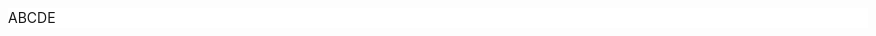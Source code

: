 <path d="M63 31.5 C63 33.32, 62.84 35.17, 62.52 36.97 C62.2 38.77, 61.72 40.56, 61.1 42.27 C60.48 43.99, 59.69 45.67, 58.78 47.25 C57.87 48.83, 56.8 50.35, 55.63 51.75 C54.46 53.14, 53.14 54.46, 51.75 55.63 C50.35 56.8, 48.83 57.87, 47.25 58.78 C45.67 59.69, 43.99 60.48, 42.27 61.1 C40.56 61.72, 38.77 62.2, 36.97 62.52 C35.17 62.84, 33.32 63, 31.5 63 C29.68 63, 27.83 62.84, 26.03 62.52 C24.23 62.2, 22.44 61.72, 20.73 61.1 C19.01 60.48, 17.33 59.69, 15.75 58.78 C14.17 57.87, 12.65 56.8, 11.25 55.63 C9.86 54.46, 8.54 53.14, 7.37 51.75 C6.2 50.35, 5.13 48.83, 4.22 47.25 C3.31 45.67, 2.52 43.99, 1.9 42.27 C1.28 40.56, 0.8 38.77, 0.48 36.97 C0.16 35.17, 0 33.32, 0 31.5 C0 29.68, 0.16 27.83, 0.48 26.03 C0.8 24.23, 1.28 22.44, 1.9 20.73 C2.52 19.01, 3.31 17.33, 4.22 15.75 C5.13 14.17, 6.2 12.65, 7.37 11.25 C8.54 9.86, 9.86 8.54, 11.25 7.37 C12.65 6.2, 14.17 5.13, 15.75 4.22 C17.33 3.31, 19.01 2.52, 20.73 1.9 C22.44 1.28, 24.23 0.8, 26.03 0.48 C27.83 0.16, 29.68 0, 31.5 0 C33.32 0, 35.17 0.16, 36.97 0.48 C38.77 0.8, 40.56 1.28, 42.27 1.9 C43.99 2.52, 45.67 3.31, 47.25 4.22 C48.83 5.13, 50.35 6.2, 51.75 7.37 C53.14 8.54, 54.46 9.86, 55.63 11.25 C56.8 12.65, 57.87 14.17, 58.78 15.75 C59.69 17.33, 60.48 19.01, 61.1 20.73 C61.72 22.44, 62.2 24.23, 62.52 26.03 C62.84 27.83, 62.92 30.59, 63 31.5 C63.08 32.41, 63.08 30.59, 63 31.5" stroke="#1e1e1e" stroke-width="1" fill="none"></path></g><g stroke-opacity="0.9" fill-opacity="0.9" stroke-linecap="round" transform="translate(350 230) rotate(0 31.5 31.5)"><path d="M63 31.5 C63 33.32, 62.84 35.17, 62.52 36.97 C62.2 38.77, 61.72 40.56, 61.1 42.27 C60.48 43.99, 59.69 45.67, 58.78 47.25 C57.87 48.83, 56.8 50.35, 55.63 51.75 C54.46 53.14, 53.14 54.46, 51.75 55.63 C50.35 56.8, 48.83 57.87, 47.25 58.78 C45.67 59.69, 43.99 60.48, 42.27 61.1 C40.56 61.72, 38.77 62.2, 36.97 62.52 C35.17 62.84, 33.32 63, 31.5 63 C29.68 63, 27.83 62.84, 26.03 62.52 C24.23 62.2, 22.44 61.72, 20.73 61.1 C19.01 60.48, 17.33 59.69, 15.75 58.78 C14.17 57.87, 12.65 56.8, 11.25 55.63 C9.86 54.46, 8.54 53.14, 7.37 51.75 C6.2 50.35, 5.13 48.83, 4.22 47.25 C3.31 45.67, 2.52 43.99, 1.9 42.27 C1.28 40.56, 0.8 38.77, 0.48 36.97 C0.16 35.17, 0 33.32, 0 31.5 C0 29.68, 0.16 27.83, 0.48 26.03 C0.8 24.23, 1.28 22.44, 1.9 20.73 C2.52 19.01, 3.31 17.33, 4.22 15.75 C5.13 14.17, 6.2 12.65, 7.37 11.25 C8.54 9.86, 9.86 8.54, 11.25 7.37 C12.65 6.2, 14.17 5.13, 15.75 4.22 C17.33 3.31, 19.01 2.52, 20.73 1.9 C22.44 1.28, 24.23 0.8, 26.03 0.48 C27.83 0.16, 29.68 0, 31.5 0 C33.32 0, 35.17 0.16, 36.97 0.48 C38.77 0.8, 40.56 1.28, 42.27 1.9 C43.99 2.52, 45.67 3.31, 47.25 4.22 C48.83 5.13, 50.35 6.2, 51.75 7.37 C53.14 8.54, 54.46 9.86, 55.63 11.25 C56.8 12.65, 57.87 14.17, 58.78 15.75 C59.69 17.33, 60.48 19.01, 61.1 20.73 C61.72 22.44, 62.2 24.23, 62.52 26.03 C62.84 27.83, 62.92 30.59, 63 31.5 C63.08 32.41, 63.08 30.59, 63 31.5" stroke="#1e1e1e" stroke-width="1" fill="none"></path></g><g stroke-linecap="round"><g stroke-opacity="0.9" fill-opacity="0.9" transform="translate(110 270) rotate(0 40 0)"><path d="M0 0 C13.33 0, 66.67 0, 80 0 M0 0 C13.33 0, 66.67 0, 80 0" stroke="#1e1e1e" stroke-width="1" fill="none"></path></g></g><mask></mask><g stroke-linecap="round"><g stroke-opacity="0.9" fill-opacity="0.9" transform="translate(50 170) rotate(0 10 30)"><path d="M0 0 C3.33 10, 16.67 50, 20 60 M0 0 C3.33 10, 16.67 50, 20 60" stroke="#1e1e1e" stroke-width="1" fill="none"></path></g></g><mask></mask><g stroke-linecap="round"><g stroke-opacity="0.9" fill-opacity="0.9" transform="translate(50 110) rotate(0 40 -30)"><path d="M0 0 C13.33 -10, 66.67 -50, 80 -60 M0 0 C13.33 -10, 66.67 -50, 80 -60" stroke="#1e1e1e" stroke-width="1" fill="none"></path></g></g><mask></mask><g stroke-linecap="round"><g stroke-opacity="0.9" fill-opacity="0.9" transform="translate(190 50) rotate(0 40 40)"><path d="M0 0 C13.33 13.33, 66.67 66.67, 80 80 M0 0 C13.33 13.33, 66.67 66.67, 80 80" stroke="#1e1e1e" stroke-width="1" fill="none"></path></g></g><mask></mask><g stroke-opacity="0.9" fill-opacity="0.9" transform="translate(150 50) rotate(0 9.337890625 16.100000000000023)"><text x="0" y="0" font-family="Helvetica, Segoe UI Emoji" font-size="28px" fill="#1e1e1e" text-anchor="start" style="white-space: pre;" direction="ltr" dominant-baseline="text-before-edge">A</text></g><g stroke-opacity="0.9" fill-opacity="0.9" transform="translate(30 150) rotate(0 9.337890625 16.100000000000023)"><text x="0" y="0" font-family="Helvetica, Segoe UI Emoji" font-size="28px" fill="#1e1e1e" text-anchor="start" style="white-space: pre;" direction="ltr" dominant-baseline="text-before-edge">B</text></g><g stroke-opacity="0.9" fill-opacity="0.9" transform="translate(290 150) rotate(0 10.1103515625 16.100000000000023)"><text x="0" y="0" font-family="Helvetica, Segoe UI Emoji" font-size="28px" fill="#1e1e1e" text-anchor="start" style="white-space: pre;" direction="ltr" dominant-baseline="text-before-edge">C</text></g><g stroke-opacity="0.9" fill-opacity="0.9" transform="translate(70 270) rotate(0 10.1103515625 16.100000000000023)"><text x="0" y="0" font-family="Helvetica, Segoe UI Emoji" font-size="28px" fill="#1e1e1e" text-anchor="start" style="white-space: pre;" direction="ltr" dominant-baseline="text-before-edge">D</text></g><g stroke-opacity="0.9" fill-opacity="0.9" transform="translate(370 270) rotate(0 9.337890625 16.100000000000023)"><text x="0" y="0" font-family="Helvetica, Segoe UI Emoji" font-size="28px" fill="#1e1e1e" text-anchor="start" style="white-space: pre;" direction="ltr" dominant-baseline="text-before-edge">E</text></g><g stroke-opacity="0.9" fill-opacity="0.9" stroke-linecap="round" transform="translate(190 230) rotate(0 31.5 31.5)">